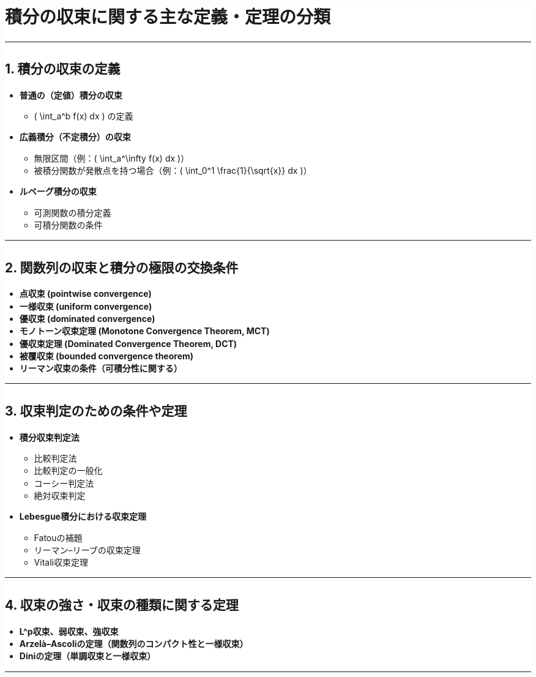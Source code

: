 
# 積分の収束に関する主な定義・定理の分類

---

## 1. **積分の収束の定義**

- **普通の（定値）積分の収束**  
  - \( \int_a^b f(x) dx \) の定義

- **広義積分（不定積分）の収束**  
  - 無限区間（例：\( \int_a^\infty f(x) dx \)）  
  - 被積分関数が発散点を持つ場合（例：\( \int_0^1 \frac{1}{\sqrt{x}} dx \)）

- **ルベーグ積分の収束**  
  - 可測関数の積分定義  
  - 可積分関数の条件

---

## 2. **関数列の収束と積分の極限の交換条件**

- **点収束 (pointwise convergence)**  
- **一様収束 (uniform convergence)**  
- **優収束 (dominated convergence)**  
- **モノトーン収束定理 (Monotone Convergence Theorem, MCT)**  
- **優収束定理 (Dominated Convergence Theorem, DCT)**  
- **被覆収束 (bounded convergence theorem)**  
- **リーマン収束の条件（可積分性に関する）**

---

## 3. **収束判定のための条件や定理**

- **積分収束判定法**  
  - 比較判定法  
  - 比較判定の一般化  
  - コーシー判定法  
  - 絶対収束判定

- **Lebesgue積分における収束定理**  
  - Fatouの補題  
  - リーマン–リーブの収束定理  
  - Vitali収束定理

---

## 4. **収束の強さ・収束の種類に関する定理**

- **L^p収束、弱収束、強収束**  
- **Arzelà–Ascoliの定理（関数列のコンパクト性と一様収束）**  
- **Diniの定理（単調収束と一様収束）**

---